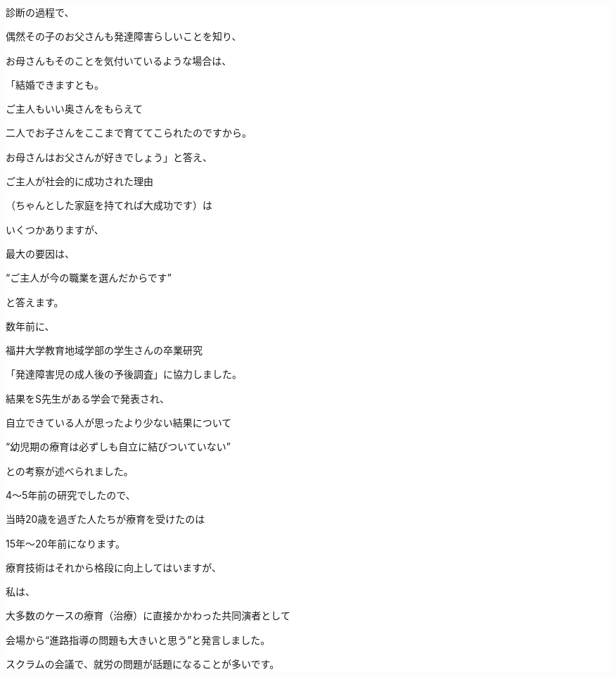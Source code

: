 診断の過程で、

偶然その子のお父さんも発達障害らしいことを知り、

お母さんもそのことを気付いているような場合は、

 

「結婚できますとも。

ご主人もいい奥さんをもらえて

二人でお子さんをここまで育ててこられたのですから。

お母さんはお父さんが好きでしょう」と答え、

ご主人が社会的に成功された理由

（ちゃんとした家庭を持てれば大成功です）は

いくつかありますが、

最大の要因は、

“ご主人が今の職業を選んだからです”

と答えます。

 

 

数年前に、

福井大学教育地域学部の学生さんの卒業研究

「発達障害児の成人後の予後調査」に協力しました。

 

結果をS先生がある学会で発表され、

自立できている人が思ったより少ない結果について

“幼児期の療育は必ずしも自立に結びついていない”

との考察が述べられました。

 

4～5年前の研究でしたので、

当時20歳を過ぎた人たちが療育を受けたのは

15年～20年前になります。

療育技術はそれから格段に向上してはいますが、

私は、

大多数のケースの療育（治療）に直接かかわった共同演者として

会場から“進路指導の問題も大きいと思う”と発言しました。

 

 

スクラムの会議で、就労の問題が話題になることが多いです。
